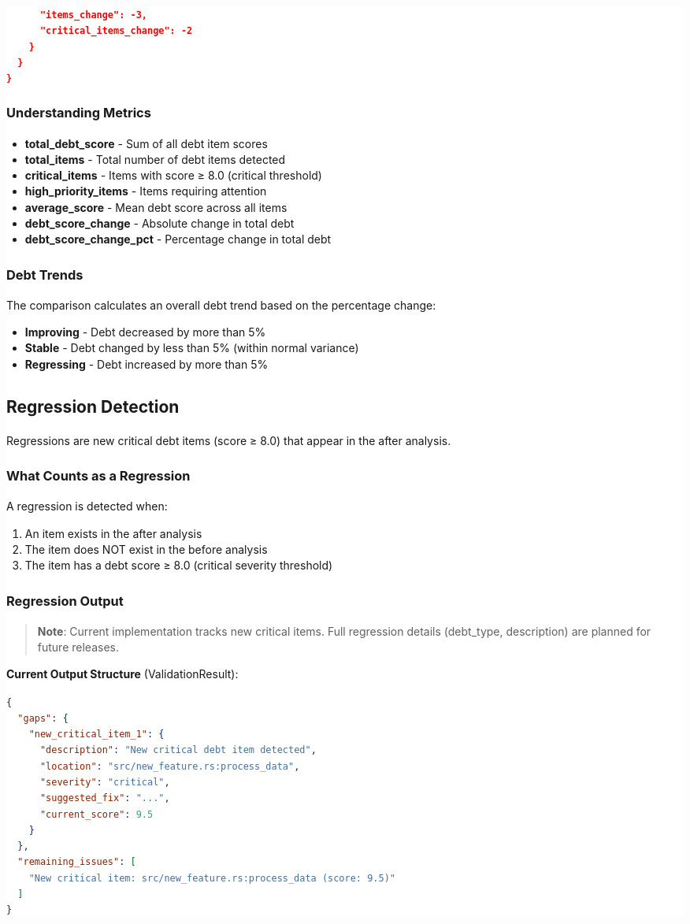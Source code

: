 ```json
      "items_change": -3,
      "critical_items_change": -2
    }
  }
}
```

### Understanding Metrics

- **total_debt_score** - Sum of all debt item scores
- **total_items** - Total number of debt items detected
- **critical_items** - Items with score ≥ 8.0 (critical threshold)
- **high_priority_items** - Items requiring attention
- **average_score** - Mean debt score across all items
- **debt_score_change** - Absolute change in total debt
- **debt_score_change_pct** - Percentage change in total debt

### Debt Trends

The comparison calculates an overall debt trend based on the percentage change:

- **Improving** - Debt decreased by more than 5%
- **Stable** - Debt changed by less than 5% (within normal variance)
- **Regressing** - Debt increased by more than 5%

## Regression Detection

Regressions are new critical debt items (score ≥ 8.0) that appear in the after analysis.

### What Counts as a Regression

A regression is detected when:
1. An item exists in the after analysis
2. The item does NOT exist in the before analysis
3. The item has a debt score ≥ 8.0 (critical severity threshold)

### Regression Output

> **Note**: Current implementation tracks new critical items. Full regression details (debt_type, description) are planned for future releases.

**Current Output Structure** (ValidationResult):
```json
{
  "gaps": {
    "new_critical_item_1": {
      "description": "New critical debt item detected",
      "location": "src/new_feature.rs:process_data",
      "severity": "critical",
      "suggested_fix": "...",
      "current_score": 9.5
    }
  },
  "remaining_issues": [
    "New critical item: src/new_feature.rs:process_data (score: 9.5)"
  ]
}
```

